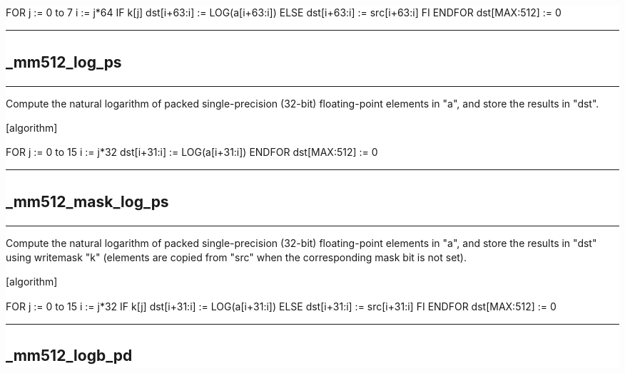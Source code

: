 FOR j := 0 to 7
    i := j*64
    IF k[j]
        dst[i+63:i] := LOG(a[i+63:i])
    ELSE
        dst[i+63:i] := src[i+63:i]
    FI
ENDFOR
dst[MAX:512] := 0

--------------------------------------------------------------------------------------------------------------

## _mm512_log_ps

--------------------------------------------------------------------------------------------------------------
Compute the natural logarithm of packed single-precision (32-bit) floating-point elements in "a", and store
the results in "dst".

[algorithm]

FOR j := 0 to 15
    i := j*32
    dst[i+31:i] := LOG(a[i+31:i])
ENDFOR
dst[MAX:512] := 0

--------------------------------------------------------------------------------------------------------------

## _mm512_mask_log_ps

--------------------------------------------------------------------------------------------------------------
Compute the natural logarithm of packed single-precision (32-bit) floating-point elements in "a", and store
the results in "dst" using writemask "k" (elements are copied from "src" when the corresponding mask bit is not
set).

[algorithm]

FOR j := 0 to 15
    i := j*32
    IF k[j]
        dst[i+31:i] := LOG(a[i+31:i])
    ELSE
        dst[i+31:i] := src[i+31:i]
    FI
ENDFOR
dst[MAX:512] := 0

--------------------------------------------------------------------------------------------------------------

## _mm512_logb_pd
